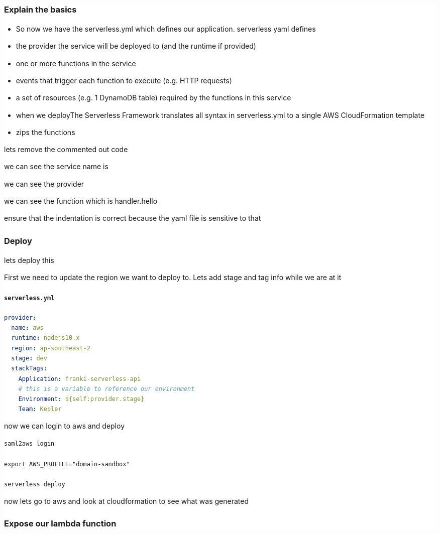 ### Explain the basics
- So now we have the serverless.yml which defines our application.
serverless yaml defines
- the provider the service will be deployed to (and the runtime if provided)
- one or more functions in the service
- events that trigger each function to execute (e.g. HTTP requests)
- a set of resources (e.g. 1 DynamoDB table) required by the functions in this service

- when we deployThe Serverless Framework translates all syntax in serverless.yml to a single AWS CloudFormation template 
- zips the functions

lets remove the commented out code

we can see the service name is 

we can see the provider

we can see the function which is handler.hello 

ensure that the indentation is correct because the yaml file is sensitive to that

### Deploy

lets deploy this

First we need to update the region we want to deploy to. Lets add stage and tag info while we are at it

#### **`serverless.yml`**
```yaml
provider:
  name: aws
  runtime: nodejs10.x
  region: ap-southeast-2
  stage: dev
  stackTags:
    Application: franki-serverless-api
    # this is a variable to reference our environment
    Environment: ${self:provider.stage}
    Team: Kepler
```
now we can login to aws and deploy

```
saml2aws login

export AWS_PROFILE="domain-sandbox"

serverless deploy
```
now lets go to aws and look at cloudformation to see what was generated

### Expose our lambda function
